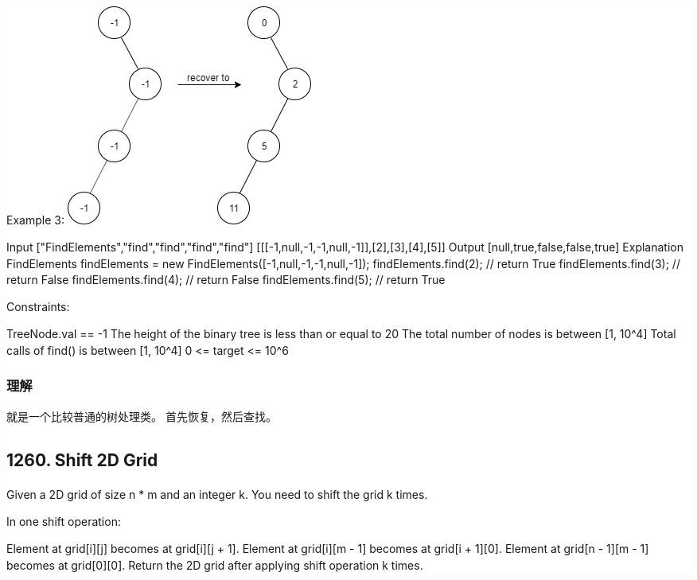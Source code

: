 Example 3:
![1261_3](./img/1261_3.jpg)


Input
["FindElements","find","find","find","find"]
[[[-1,null,-1,-1,null,-1]],[2],[3],[4],[5]]
Output
[null,true,false,false,true]
Explanation
FindElements findElements = new FindElements([-1,null,-1,-1,null,-1]);
findElements.find(2); // return True
findElements.find(3); // return False
findElements.find(4); // return False
findElements.find(5); // return True


Constraints:

TreeNode.val == -1
The height of the binary tree is less than or equal to 20
The total number of nodes is between [1, 10^4]
Total calls of find() is between [1, 10^4]
0 <= target <= 10^6

### 理解
就是一个比较普通的树处理类。
首先恢复，然后查找。


## 1260. Shift 2D Grid
Given a 2D grid of size n * m and an integer k. You need to shift the grid k times.

In one shift operation:

Element at grid[i][j] becomes at grid[i][j + 1].
Element at grid[i][m - 1] becomes at grid[i + 1][0].
Element at grid[n - 1][m - 1] becomes at grid[0][0].
Return the 2D grid after applying shift operation k times.
